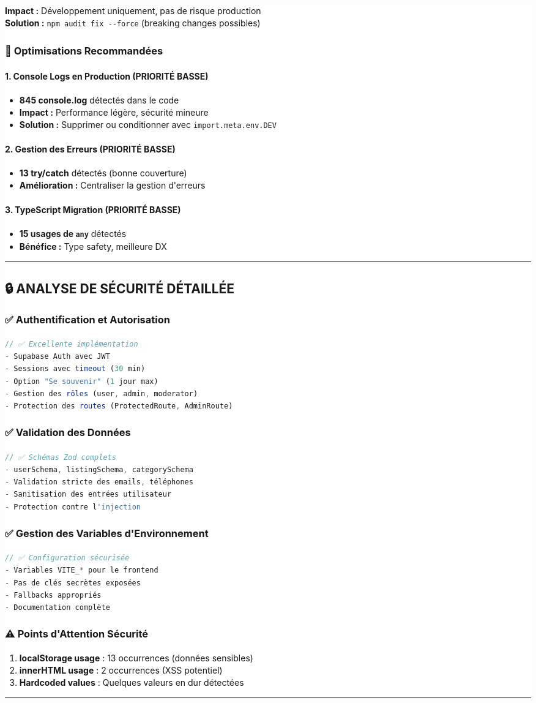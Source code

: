 **Impact :** Développement uniquement, pas de risque production  
**Solution :** `npm audit fix --force` (breaking changes possibles)

### 🔧 **Optimisations Recommandées**

#### **1. Console Logs en Production (PRIORITÉ BASSE)**
- **845 console.log** détectés dans le code
- **Impact :** Performance légère, sécurité mineure
- **Solution :** Supprimer ou conditionner avec `import.meta.env.DEV`

#### **2. Gestion des Erreurs (PRIORITÉ BASSE)**
- **13 try/catch** détectés (bonne couverture)
- **Amélioration :** Centraliser la gestion d'erreurs

#### **3. TypeScript Migration (PRIORITÉ BASSE)**
- **15 usages de `any`** détectés
- **Bénéfice :** Type safety, meilleure DX

---

## 🔒 **ANALYSE DE SÉCURITÉ DÉTAILLÉE**

### ✅ **Authentification et Autorisation**
```javascript
// ✅ Excellente implémentation
- Supabase Auth avec JWT
- Sessions avec timeout (30 min)
- Option "Se souvenir" (1 jour max)
- Gestion des rôles (user, admin, moderator)
- Protection des routes (ProtectedRoute, AdminRoute)
```

### ✅ **Validation des Données**
```javascript
// ✅ Schémas Zod complets
- userSchema, listingSchema, categorySchema
- Validation stricte des emails, téléphones
- Sanitisation des entrées utilisateur
- Protection contre l'injection
```

### ✅ **Gestion des Variables d'Environnement**
```javascript
// ✅ Configuration sécurisée
- Variables VITE_* pour le frontend
- Pas de clés secrètes exposées
- Fallbacks appropriés
- Documentation complète
```

### ⚠️ **Points d'Attention Sécurité**
1. **localStorage usage** : 13 occurrences (données sensibles)
2. **innerHTML usage** : 2 occurrences (XSS potentiel)
3. **Hardcoded values** : Quelques valeurs en dur détectées

---
